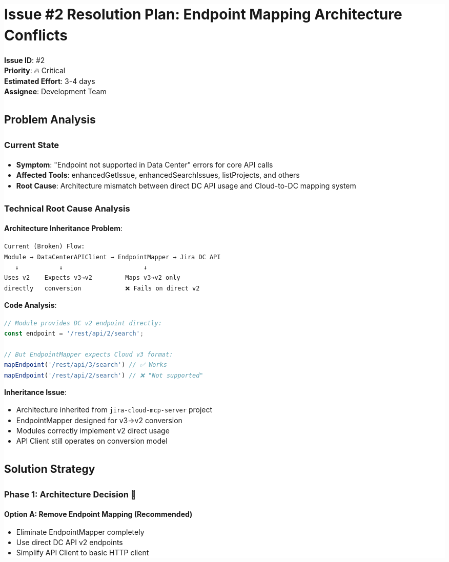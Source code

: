 # Issue #2 Resolution Plan: Endpoint Mapping Architecture Conflicts

**Issue ID**: #2  
**Priority**: 🔥 Critical  
**Estimated Effort**: 3-4 days  
**Assignee**: Development Team  

## Problem Analysis

### Current State
- **Symptom**: "Endpoint not supported in Data Center" errors for core API calls
- **Affected Tools**: enhancedGetIssue, enhancedSearchIssues, listProjects, and others
- **Root Cause**: Architecture mismatch between direct DC API usage and Cloud-to-DC mapping system

### Technical Root Cause Analysis

**Architecture Inheritance Problem**:
```
Current (Broken) Flow:
Module → DataCenterAPIClient → EndpointMapper → Jira DC API
   ↓           ↓                      ↓
Uses v2    Expects v3→v2         Maps v3→v2 only
directly   conversion            ❌ Fails on direct v2
```

**Code Analysis**:
```typescript
// Module provides DC v2 endpoint directly:
const endpoint = '/rest/api/2/search';

// But EndpointMapper expects Cloud v3 format:
mapEndpoint('/rest/api/3/search') // ✅ Works
mapEndpoint('/rest/api/2/search') // ❌ "Not supported"
```

**Inheritance Issue**:
- Architecture inherited from `jira-cloud-mcp-server` project
- EndpointMapper designed for v3→v2 conversion
- Modules correctly implement v2 direct usage
- API Client still operates on conversion model

## Solution Strategy

### Phase 1: Architecture Decision 🎯

**Option A: Remove Endpoint Mapping (Recommended)**
- Eliminate EndpointMapper completely
- Use direct DC API v2 endpoints
- Simplify API Client to basic HTTP client
